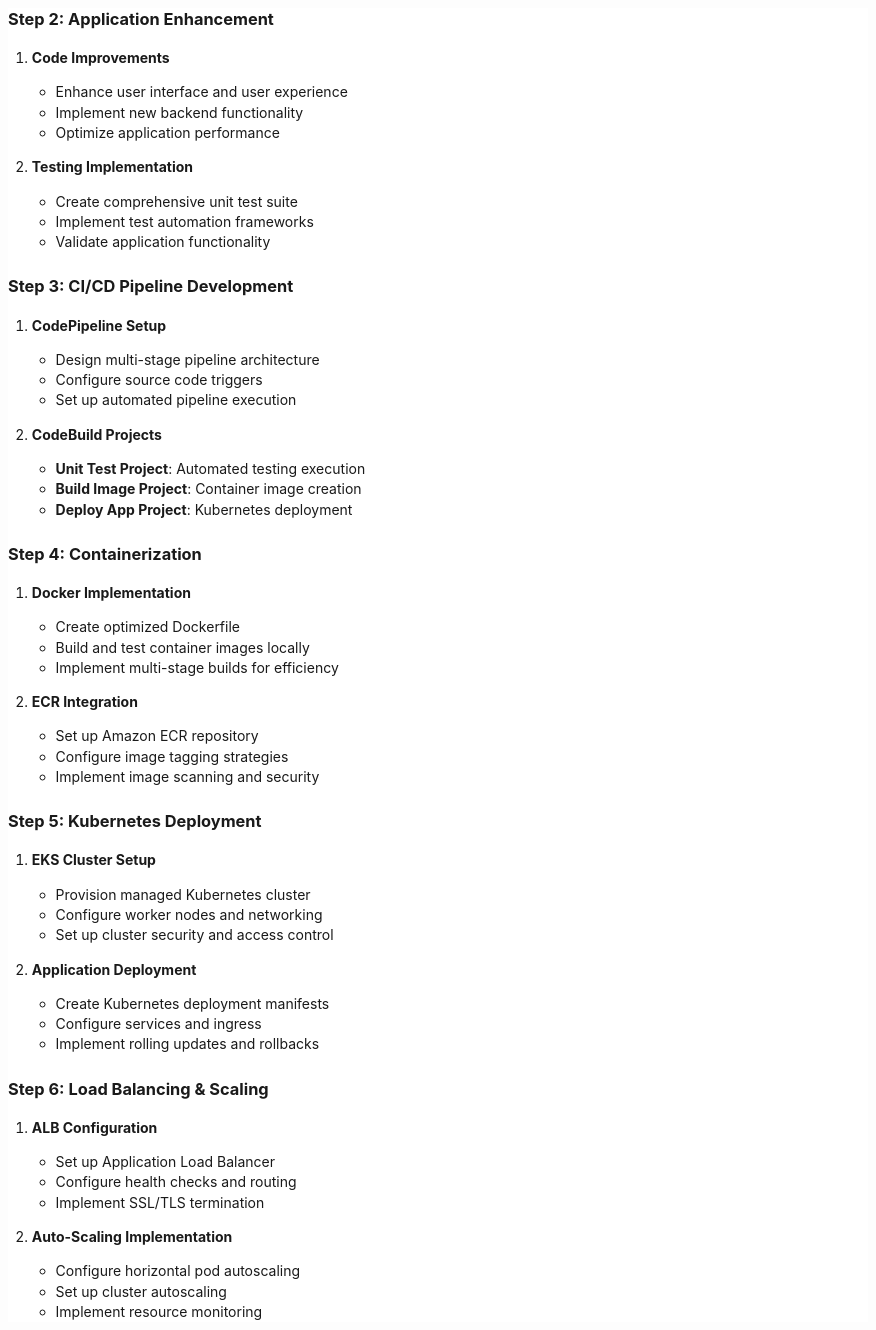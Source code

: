 ### **Step 2: Application Enhancement**
1. **Code Improvements**
   - Enhance user interface and user experience
   - Implement new backend functionality
   - Optimize application performance

2. **Testing Implementation**
   - Create comprehensive unit test suite
   - Implement test automation frameworks
   - Validate application functionality

### **Step 3: CI/CD Pipeline Development**
1. **CodePipeline Setup**
   - Design multi-stage pipeline architecture
   - Configure source code triggers
   - Set up automated pipeline execution

2. **CodeBuild Projects**
   - **Unit Test Project**: Automated testing execution
   - **Build Image Project**: Container image creation
   - **Deploy App Project**: Kubernetes deployment

### **Step 4: Containerization**
1. **Docker Implementation**
   - Create optimized Dockerfile
   - Build and test container images locally
   - Implement multi-stage builds for efficiency

2. **ECR Integration**
   - Set up Amazon ECR repository
   - Configure image tagging strategies
   - Implement image scanning and security

### **Step 5: Kubernetes Deployment**
1. **EKS Cluster Setup**
   - Provision managed Kubernetes cluster
   - Configure worker nodes and networking
   - Set up cluster security and access control

2. **Application Deployment**
   - Create Kubernetes deployment manifests
   - Configure services and ingress
   - Implement rolling updates and rollbacks

### **Step 6: Load Balancing & Scaling**
1. **ALB Configuration**
   - Set up Application Load Balancer
   - Configure health checks and routing
   - Implement SSL/TLS termination

2. **Auto-Scaling Implementation**
   - Configure horizontal pod autoscaling
   - Set up cluster autoscaling
   - Implement resource monitoring
